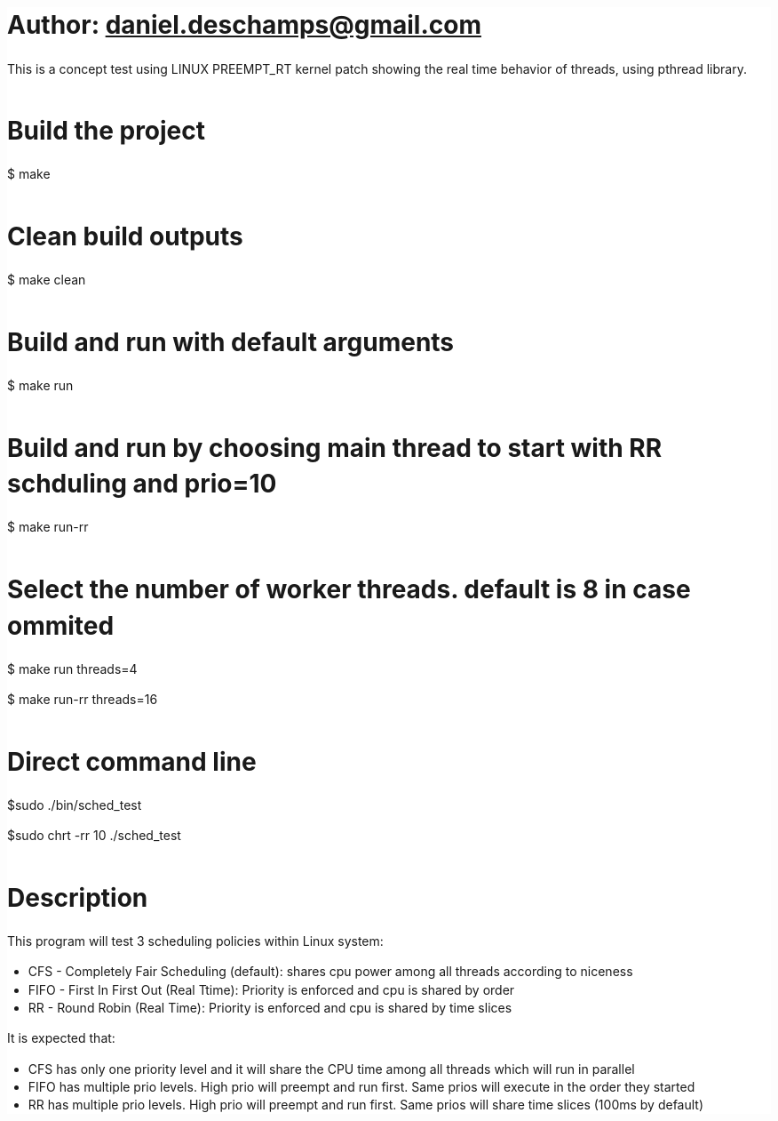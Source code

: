 # Author: daniel.deschamps@gmail.com
This is a concept test using LINUX PREEMPT_RT kernel patch showing the real time behavior of threads, using pthread library.

# Build the project
$ make

# Clean build outputs
$ make clean

# Build and run with default arguments
$ make run

# Build and run by choosing main thread to start with RR schduling and prio=10
$ make run-rr

# Select the number of worker threads. default is 8 in case ommited
$ make run threads=4

$ make run-rr threads=16

# Direct command line

$sudo ./bin/sched_test <n threads>

$sudo chrt -rr 10 ./sched_test <n threads>


# Description
This program will test 3 scheduling policies within Linux system:
- CFS  - Completely Fair Scheduling (default): shares cpu power among all threads according to niceness
- FIFO - First In First Out (Real Ttime): Priority is enforced and cpu is shared by order
- RR   - Round Robin (Real Time): Priority is enforced and cpu is shared by time slices

It is expected that:
- CFS  has only one priority level and it will share the CPU time among all threads which will run in parallel
- FIFO has multiple prio levels. High prio will preempt and run first. Same prios will execute in the order they started
- RR   has multiple prio levels. High prio will preempt and run first. Same prios will share time slices (100ms by default)
